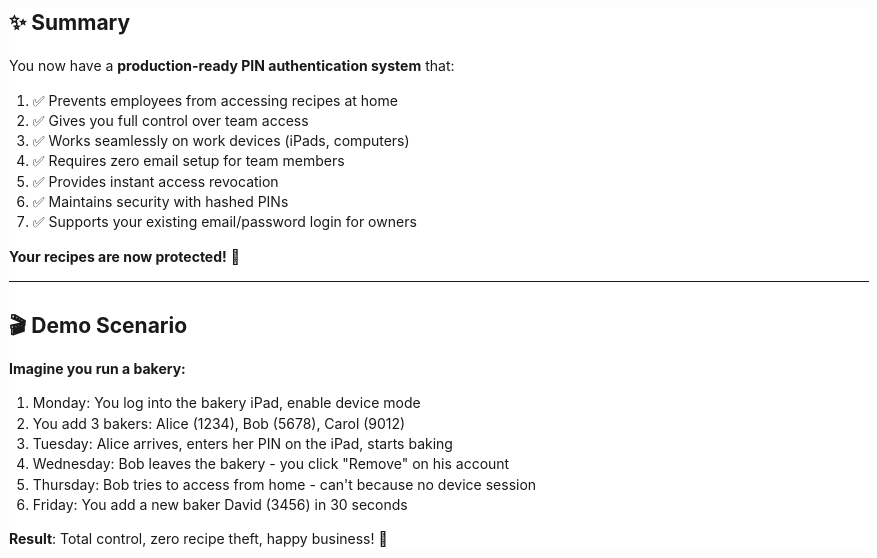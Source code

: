 
## ✨ Summary

You now have a **production-ready PIN authentication system** that:

1. ✅ Prevents employees from accessing recipes at home
2. ✅ Gives you full control over team access
3. ✅ Works seamlessly on work devices (iPads, computers)
4. ✅ Requires zero email setup for team members
5. ✅ Provides instant access revocation
6. ✅ Maintains security with hashed PINs
7. ✅ Supports your existing email/password login for owners

**Your recipes are now protected!** 🎉

---

## 🎬 Demo Scenario

**Imagine you run a bakery:**

1. Monday: You log into the bakery iPad, enable device mode
2. You add 3 bakers: Alice (1234), Bob (5678), Carol (9012)
3. Tuesday: Alice arrives, enters her PIN on the iPad, starts baking
4. Wednesday: Bob leaves the bakery - you click "Remove" on his account
5. Thursday: Bob tries to access from home - can't because no device session
6. Friday: You add a new baker David (3456) in 30 seconds

**Result**: Total control, zero recipe theft, happy business! 🍰




